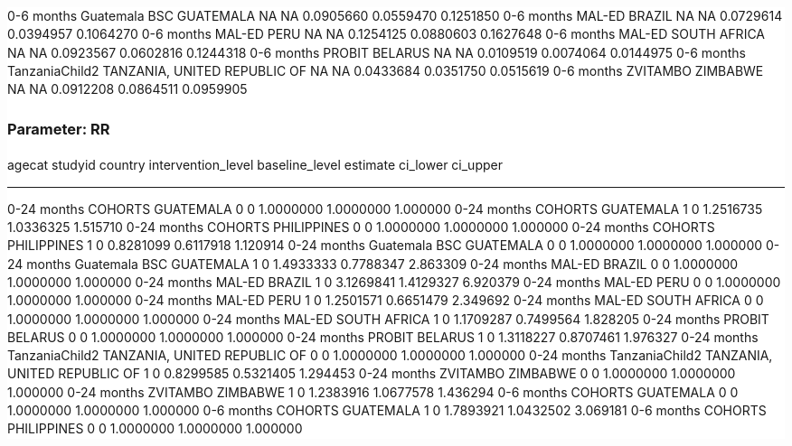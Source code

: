 0-6 months    Guatemala BSC    GUATEMALA                      NA                   NA                0.0905660   0.0559470   0.1251850
0-6 months    MAL-ED           BRAZIL                         NA                   NA                0.0729614   0.0394957   0.1064270
0-6 months    MAL-ED           PERU                           NA                   NA                0.1254125   0.0880603   0.1627648
0-6 months    MAL-ED           SOUTH AFRICA                   NA                   NA                0.0923567   0.0602816   0.1244318
0-6 months    PROBIT           BELARUS                        NA                   NA                0.0109519   0.0074064   0.0144975
0-6 months    TanzaniaChild2   TANZANIA, UNITED REPUBLIC OF   NA                   NA                0.0433684   0.0351750   0.0515619
0-6 months    ZVITAMBO         ZIMBABWE                       NA                   NA                0.0912208   0.0864511   0.0959905


### Parameter: RR


agecat        studyid          country                        intervention_level   baseline_level     estimate    ci_lower   ci_upper
------------  ---------------  -----------------------------  -------------------  ---------------  ----------  ----------  ---------
0-24 months   COHORTS          GUATEMALA                      0                    0                 1.0000000   1.0000000   1.000000
0-24 months   COHORTS          GUATEMALA                      1                    0                 1.2516735   1.0336325   1.515710
0-24 months   COHORTS          PHILIPPINES                    0                    0                 1.0000000   1.0000000   1.000000
0-24 months   COHORTS          PHILIPPINES                    1                    0                 0.8281099   0.6117918   1.120914
0-24 months   Guatemala BSC    GUATEMALA                      0                    0                 1.0000000   1.0000000   1.000000
0-24 months   Guatemala BSC    GUATEMALA                      1                    0                 1.4933333   0.7788347   2.863309
0-24 months   MAL-ED           BRAZIL                         0                    0                 1.0000000   1.0000000   1.000000
0-24 months   MAL-ED           BRAZIL                         1                    0                 3.1269841   1.4129327   6.920379
0-24 months   MAL-ED           PERU                           0                    0                 1.0000000   1.0000000   1.000000
0-24 months   MAL-ED           PERU                           1                    0                 1.2501571   0.6651479   2.349692
0-24 months   MAL-ED           SOUTH AFRICA                   0                    0                 1.0000000   1.0000000   1.000000
0-24 months   MAL-ED           SOUTH AFRICA                   1                    0                 1.1709287   0.7499564   1.828205
0-24 months   PROBIT           BELARUS                        0                    0                 1.0000000   1.0000000   1.000000
0-24 months   PROBIT           BELARUS                        1                    0                 1.3118227   0.8707461   1.976327
0-24 months   TanzaniaChild2   TANZANIA, UNITED REPUBLIC OF   0                    0                 1.0000000   1.0000000   1.000000
0-24 months   TanzaniaChild2   TANZANIA, UNITED REPUBLIC OF   1                    0                 0.8299585   0.5321405   1.294453
0-24 months   ZVITAMBO         ZIMBABWE                       0                    0                 1.0000000   1.0000000   1.000000
0-24 months   ZVITAMBO         ZIMBABWE                       1                    0                 1.2383916   1.0677578   1.436294
0-6 months    COHORTS          GUATEMALA                      0                    0                 1.0000000   1.0000000   1.000000
0-6 months    COHORTS          GUATEMALA                      1                    0                 1.7893921   1.0432502   3.069181
0-6 months    COHORTS          PHILIPPINES                    0                    0                 1.0000000   1.0000000   1.000000